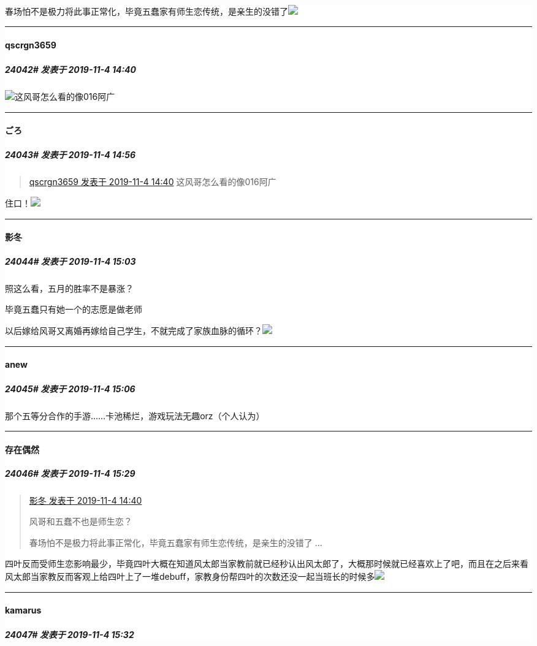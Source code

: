 春场怕不是极力将此事正常化，毕竟五蠢家有师生恋传统，是亲生的没错了<img src="https://static.saraba1st.com/image/smiley/face2017/048.png" referrerpolicy="no-referrer">

*****

####  qscrgn3659  
##### 24042#       发表于 2019-11-4 14:40

<img src="https://static.saraba1st.com/image/smiley/face2017/068.png" referrerpolicy="no-referrer">这风哥怎么看的像016阿广

*****

####  ごろ  
##### 24043#       发表于 2019-11-4 14:56

<blockquote><a href="httphttps://bbs.saraba1st.com/2b/forum.php?mod=redirect&amp;goto=findpost&amp;pid=45404788&amp;ptid=1831320" target="_blank">qscrgn3659 发表于 2019-11-4 14:40</a>
这风哥怎么看的像016阿广</blockquote>
住口！<img src="https://static.saraba1st.com/image/smiley/face2017/130.png" referrerpolicy="no-referrer">

*****

####  影冬  
##### 24044#       发表于 2019-11-4 15:03

照这么看，五月的胜率不是暴涨？

毕竟五蠢只有她一个的志愿是做老师

以后嫁给风哥又离婚再嫁给自己学生，不就完成了家族血脉的循环？<img src="https://static.saraba1st.com/image/smiley/face2017/049.png" referrerpolicy="no-referrer">

*****

####  anew  
##### 24045#       发表于 2019-11-4 15:06

那个五等分合作的手游……卡池稀烂，游戏玩法无趣orz（个人认为）

*****

####  存在偶然  
##### 24046#       发表于 2019-11-4 15:29

<blockquote><a href="httphttps://bbs.saraba1st.com/2b/forum.php?mod=redirect&amp;goto=findpost&amp;pid=45404782&amp;ptid=1831320" target="_blank">影冬 发表于 2019-11-4 14:40</a>

风哥和五蠢不也是师生恋？

春场怕不是极力将此事正常化，毕竟五蠢家有师生恋传统，是亲生的没错了 ...</blockquote>
四叶反而受师生恋影响最少，毕竟四叶大概在知道风太郎当家教前就已经秒认出风太郎了，大概那时候就已经喜欢上了吧，而且在之后来看风太郎当家教反而客观上给四叶上了一堆debuff，家教身份帮四叶的次数还没一起当班长的时候多<img src="https://static.saraba1st.com/image/smiley/face2017/054.png" referrerpolicy="no-referrer">

*****

####  kamarus  
##### 24047#       发表于 2019-11-4 15:32
